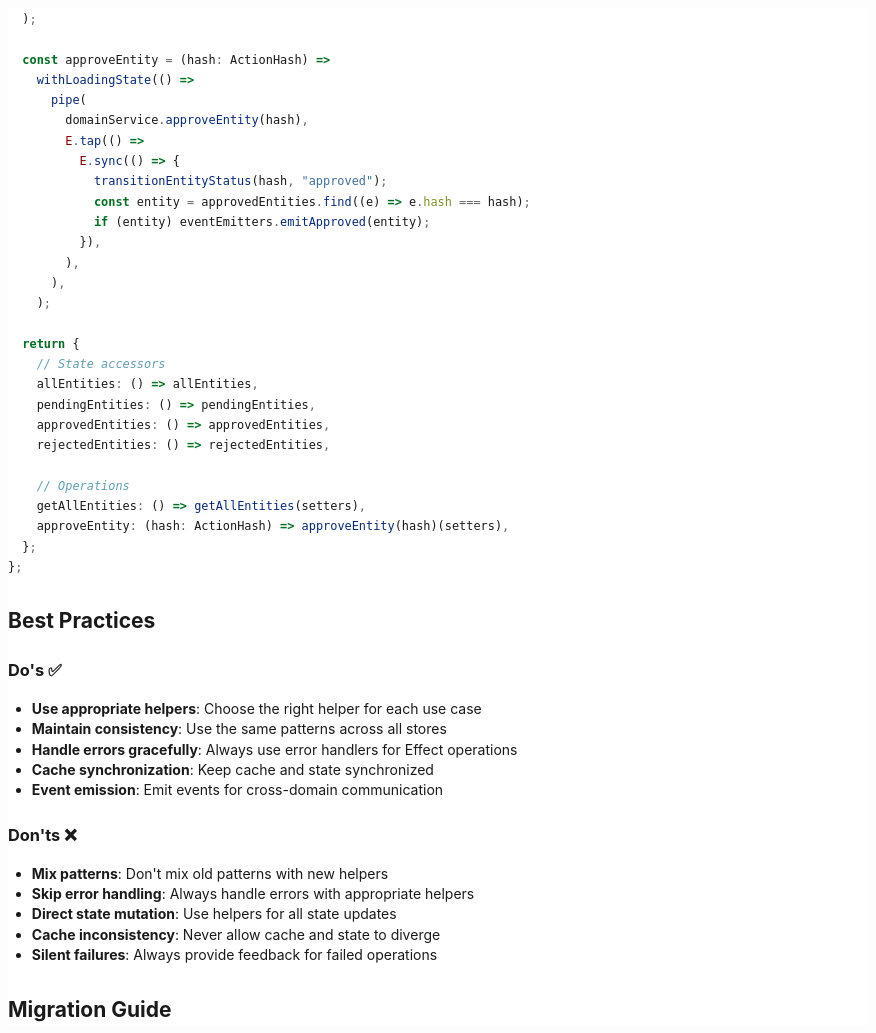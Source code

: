```typescript
  );

  const approveEntity = (hash: ActionHash) =>
    withLoadingState(() =>
      pipe(
        domainService.approveEntity(hash),
        E.tap(() =>
          E.sync(() => {
            transitionEntityStatus(hash, "approved");
            const entity = approvedEntities.find((e) => e.hash === hash);
            if (entity) eventEmitters.emitApproved(entity);
          }),
        ),
      ),
    );

  return {
    // State accessors
    allEntities: () => allEntities,
    pendingEntities: () => pendingEntities,
    approvedEntities: () => approvedEntities,
    rejectedEntities: () => rejectedEntities,

    // Operations
    getAllEntities: () => getAllEntities(setters),
    approveEntity: (hash: ActionHash) => approveEntity(hash)(setters),
  };
};
```

## Best Practices

### Do's ✅

- **Use appropriate helpers**: Choose the right helper for each use case
- **Maintain consistency**: Use the same patterns across all stores
- **Handle errors gracefully**: Always use error handlers for Effect operations
- **Cache synchronization**: Keep cache and state synchronized
- **Event emission**: Emit events for cross-domain communication

### Don'ts ❌

- **Mix patterns**: Don't mix old patterns with new helpers
- **Skip error handling**: Always handle errors with appropriate helpers
- **Direct state mutation**: Use helpers for all state updates
- **Cache inconsistency**: Never allow cache and state to diverge
- **Silent failures**: Always provide feedback for failed operations

## Migration Guide
